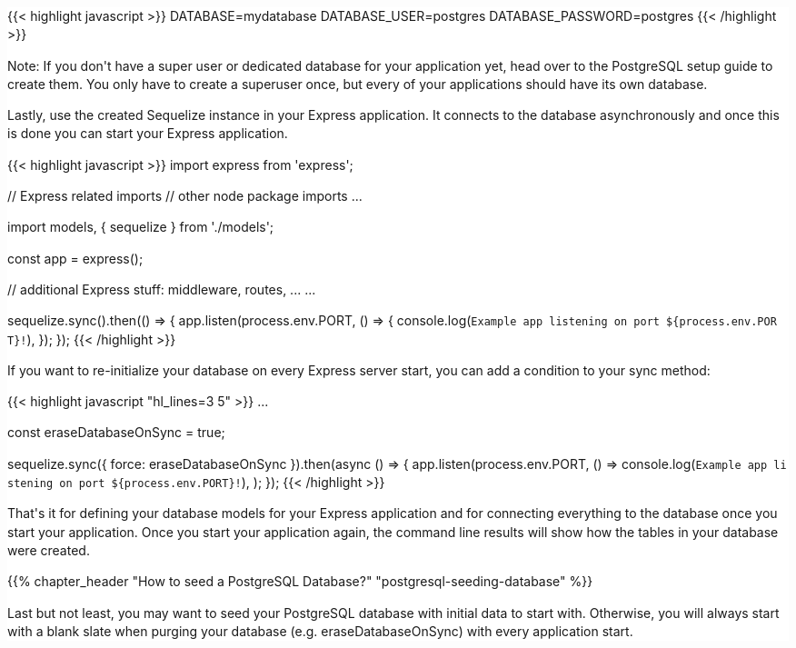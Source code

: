 {{< highlight javascript >}}
DATABASE=mydatabase
DATABASE_USER=postgres
DATABASE_PASSWORD=postgres
{{< /highlight >}}

Note: If you don't have a super user or dedicated database for your application yet, head over to the PostgreSQL setup guide to create them. You only have to create a superuser once, but every of your applications should have its own database.

Lastly, use the created Sequelize instance in your Express application. It connects to the database asynchronously and once this is done you can start your Express application.

{{< highlight javascript >}}
import express from 'express';

// Express related imports
// other node package imports
...

import models, { sequelize } from './models';

const app = express();

// additional Express stuff: middleware, routes, ...
...

sequelize.sync().then(() => {
  app.listen(process.env.PORT, () => {
    console.log(`Example app listening on port ${process.env.PORT}!`),
  });
});
{{< /highlight >}}

If you want to re-initialize your database on every Express server start, you can add a condition to your sync method:

{{< highlight javascript "hl_lines=3 5" >}}
...

const eraseDatabaseOnSync = true;

sequelize.sync({ force: eraseDatabaseOnSync }).then(async () => {
  app.listen(process.env.PORT, () =>
    console.log(`Example app listening on port ${process.env.PORT}!`),
  );
});
{{< /highlight >}}

That's it for defining your database models for your Express application and for connecting everything to the database once you start your application. Once you start your application again, the command line results will show how the tables in your database were created.

{{% chapter_header "How to seed a PostgreSQL Database?" "postgresql-seeding-database" %}}

Last but not least, you may want to seed your PostgreSQL database with initial data to start with. Otherwise, you will always start with a blank slate when purging your database (e.g. eraseDatabaseOnSync) with every application start.
